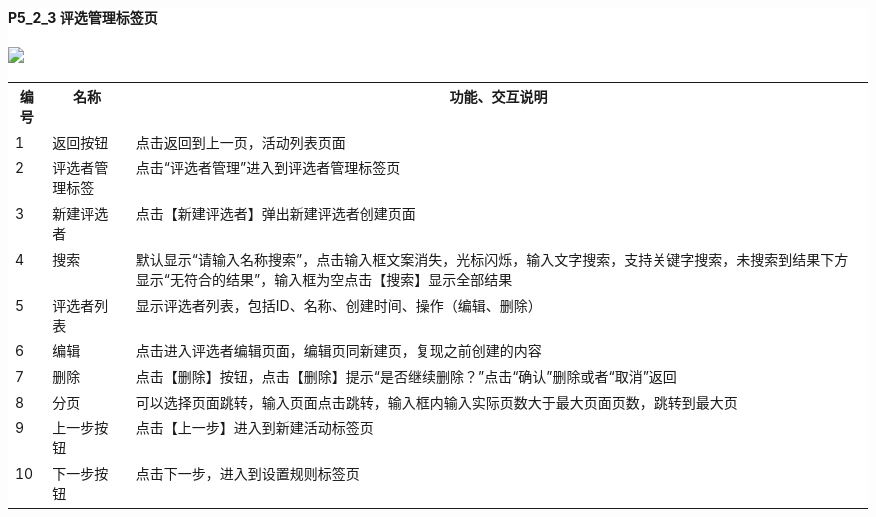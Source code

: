 #### P5_2_3 评选管理标签页
<table>
    <tr>
      <img src="../img/P5_2_3.png"/>
    </tr>
    <tr>
        <th>编号</th>
        <th>名称</th>
        <th>功能、交互说明</th>
    </tr>
    <tr>
        <td>1</td>
        <td>返回按钮</td>
        <td>点击返回到上一页，活动列表页面</td>
    </tr>
    <tr>
        <td>2</td>
        <td>评选者管理标签</td>
        <td>点击“评选者管理”进入到评选者管理标签页</td>
    </tr>
    <tr>
        <td>3</td>
        <td>新建评选者</td>
        <td>点击【新建评选者】弹出新建评选者创建页面</td>
    </tr>
    <tr>
        <td>4</td>
        <td>搜索</td>
        <td>默认显示“请输入名称搜索”，点击输入框文案消失，光标闪烁，输入文字搜索，支持关键字搜索，未搜索到结果下方显示“无符合的结果”，输入框为空点击【搜索】显示全部结果</td>
    </tr>
    <tr>
        <td>5</td>
        <td>评选者列表</td>
        <td>显示评选者列表，包括ID、名称、创建时间、操作（编辑、删除）</td>
    </tr>
    <tr>
        <td>6</td>
        <td>编辑</td>
        <td>点击进入评选者编辑页面，编辑页同新建页，复现之前创建的内容</td>
    </tr>
    <tr>
        <td>7</td>
        <td>删除</td>
        <td>点击【删除】按钮，点击【删除】提示“是否继续删除？”点击“确认”删除或者“取消”返回</td>
    </tr>
    <tr>
        <td>8</td>
        <td>分页</td>
        <td>可以选择页面跳转，输入页面点击跳转，输入框内输入实际页数大于最大页面页数，跳转到最大页</td>
    </tr>
    <tr>
        <td>9</td>
        <td>上一步按钮</td>
        <td>点击【上一步】进入到新建活动标签页</td>
    </tr>
    <tr>
        <td>10</td>
        <td>下一步按钮</td>
        <td>点击下一步，进入到设置规则标签页</td>
    </tr>
</table>
